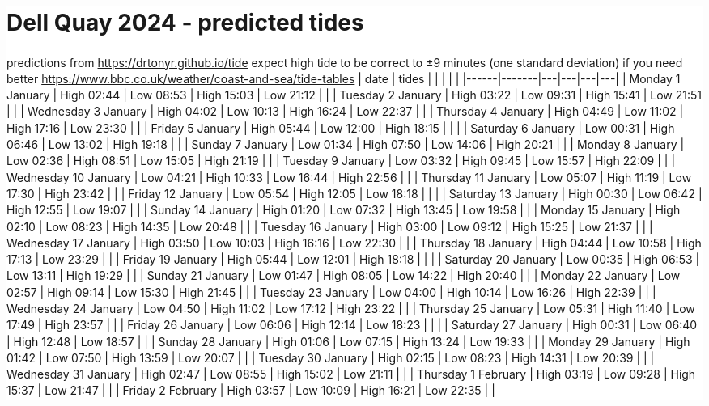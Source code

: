 # Dell Quay 2024 - predicted tides
predictions from https://drtonyr.github.io/tide
expect high tide to be correct to ±9 minutes (one standard deviation)
if you need better https://www.bbc.co.uk/weather/coast-and-sea/tide-tables
| date | tides |   |   |   |   |
|------|-------|---|---|---|---|
| Monday 1 January | High 02:44 | Low 08:53 | High 15:03 | Low 21:12 |  |
| Tuesday 2 January | High 03:22 | Low 09:31 | High 15:41 | Low 21:51 |  |
| Wednesday 3 January | High 04:02 | Low 10:13 | High 16:24 | Low 22:37 |  |
| Thursday 4 January | High 04:49 | Low 11:02 | High 17:16 | Low 23:30 |  |
| Friday 5 January | High 05:44 | Low 12:00 | High 18:15 |  |  |
| Saturday 6 January | Low 00:31 | High 06:46 | Low 13:02 | High 19:18 |  |
| Sunday 7 January | Low 01:34 | High 07:50 | Low 14:06 | High 20:21 |  |
| Monday 8 January | Low 02:36 | High 08:51 | Low 15:05 | High 21:19 |  |
| Tuesday 9 January | Low 03:32 | High 09:45 | Low 15:57 | High 22:09 |  |
| Wednesday 10 January | Low 04:21 | High 10:33 | Low 16:44 | High 22:56 |  |
| Thursday 11 January | Low 05:07 | High 11:19 | Low 17:30 | High 23:42 |  |
| Friday 12 January | Low 05:54 | High 12:05 | Low 18:18 |  |  |
| Saturday 13 January | High 00:30 | Low 06:42 | High 12:55 | Low 19:07 |  |
| Sunday 14 January | High 01:20 | Low 07:32 | High 13:45 | Low 19:58 |  |
| Monday 15 January | High 02:10 | Low 08:23 | High 14:35 | Low 20:48 |  |
| Tuesday 16 January | High 03:00 | Low 09:12 | High 15:25 | Low 21:37 |  |
| Wednesday 17 January | High 03:50 | Low 10:03 | High 16:16 | Low 22:30 |  |
| Thursday 18 January | High 04:44 | Low 10:58 | High 17:13 | Low 23:29 |  |
| Friday 19 January | High 05:44 | Low 12:01 | High 18:18 |  |  |
| Saturday 20 January | Low 00:35 | High 06:53 | Low 13:11 | High 19:29 |  |
| Sunday 21 January | Low 01:47 | High 08:05 | Low 14:22 | High 20:40 |  |
| Monday 22 January | Low 02:57 | High 09:14 | Low 15:30 | High 21:45 |  |
| Tuesday 23 January | Low 04:00 | High 10:14 | Low 16:26 | High 22:39 |  |
| Wednesday 24 January | Low 04:50 | High 11:02 | Low 17:12 | High 23:22 |  |
| Thursday 25 January | Low 05:31 | High 11:40 | Low 17:49 | High 23:57 |  |
| Friday 26 January | Low 06:06 | High 12:14 | Low 18:23 |  |  |
| Saturday 27 January | High 00:31 | Low 06:40 | High 12:48 | Low 18:57 |  |
| Sunday 28 January | High 01:06 | Low 07:15 | High 13:24 | Low 19:33 |  |
| Monday 29 January | High 01:42 | Low 07:50 | High 13:59 | Low 20:07 |  |
| Tuesday 30 January | High 02:15 | Low 08:23 | High 14:31 | Low 20:39 |  |
| Wednesday 31 January | High 02:47 | Low 08:55 | High 15:02 | Low 21:11 |  |
| Thursday 1 February | High 03:19 | Low 09:28 | High 15:37 | Low 21:47 |  |
| Friday 2 February | High 03:57 | Low 10:09 | High 16:21 | Low 22:35 |  |